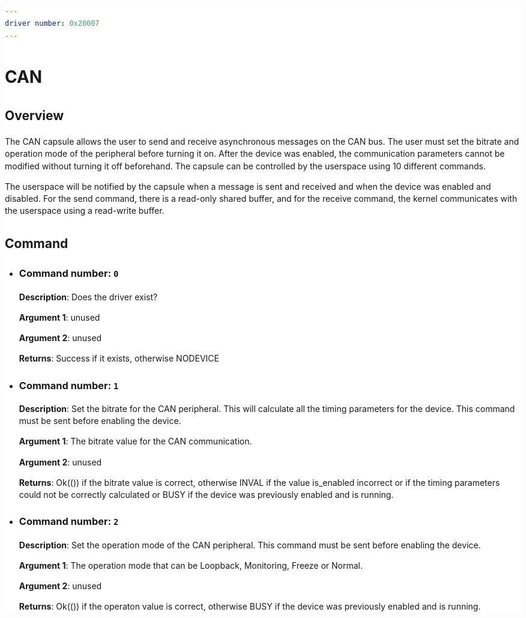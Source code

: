 ```yaml
---
driver number: 0x20007
---
```


# CAN

## Overview
The CAN capsule allows the user to send and receive asynchronous messages on the CAN bus.
The user must set the bitrate and operation mode of the peripheral before turning it on.
After the device was enabled, the communication parameters cannot be modified without
turning it off beforehand. The capsule can be controlled by the userspace using 10
different commands.

The userspace will be notified by the capsule when a message is sent and received and
when the device was enabled and disabled. For the send command, there is a read-only
shared buffer, and for the receive command, the kernel communicates with the userspace
using a read-write buffer.

## Command

  * ### Command number: `0`
	
	  **Description**: Does the driver exist?

	  **Argument 1**: unused

	  **Argument 2**: unused

	  **Returns**: Success if it exists, otherwise NODEVICE

  * ### Command number: `1`

	  **Description**: Set the bitrate for the CAN peripheral. This will calculate all the
		timing parameters for the device. This command must be sent before enabling the device.

	  **Argument 1**: The bitrate value for the CAN communication.

	  **Argument 2**: unused

	  **Returns**: Ok(()) if the bitrate value is correct, otherwise INVAL if the value is_enabled
		incorrect or if the timing parameters could not be correctly calculated or BUSY if the device
		was previously enabled and is running. 

  * ### Command number: `2`

	  **Description**: Set the operation mode of the CAN peripheral. This command must be 
		sent before enabling the device.

	  **Argument 1**: The operation mode that can be Loopback, Monitoring, Freeze or Normal.

	  **Argument 2**: unused

	  **Returns**: Ok(()) if the operaton value is correct, otherwise BUSY if the device
		was previously enabled and is running.
